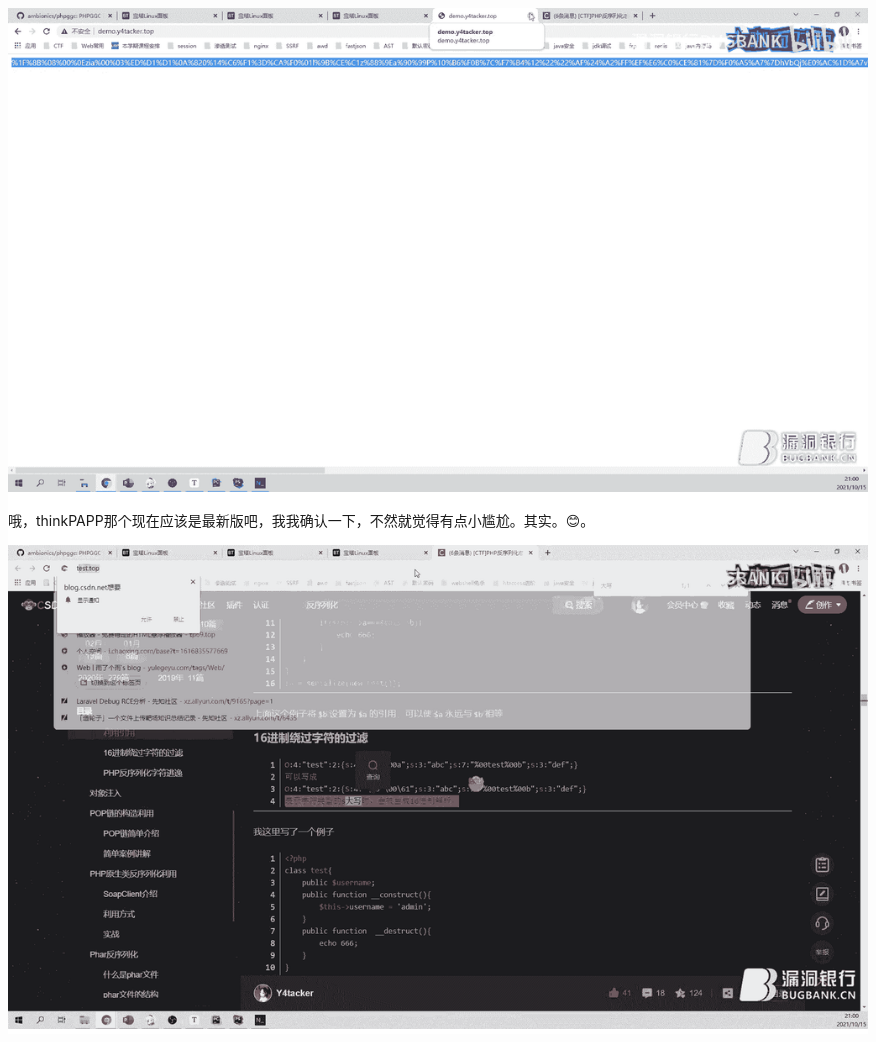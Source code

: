 ![](img/236f8f8ce25f97fe8a2517a5e52a2a01_205.png)

哦，thinkPAPP那个现在应该是最新版吧，我我确认一下，不然就觉得有点小尴尬。其实。😊。

![](img/236f8f8ce25f97fe8a2517a5e52a2a01_207.png)
